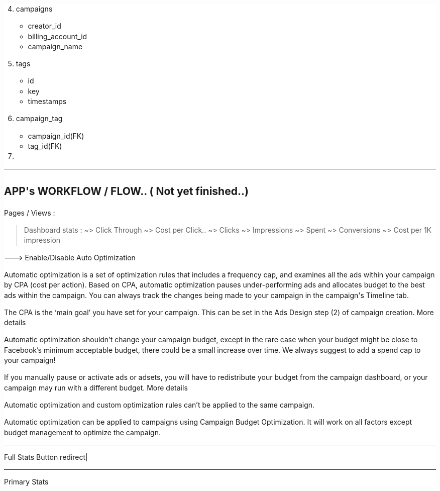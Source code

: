 
4. campaigns
	- creator_id
	- billing_account_id
	- campaign_name
	

4. tags
	- id
	- key
	- timestamps
	
5. campaign_tag
	- campaign_id(FK)
	- tag_id(FK)

6. 

---------------------------
APP's WORKFLOW / FLOW..  ( Not yet finished..)
---------------------------

Pages / Views :

 > Dashboard stats : 
  ~> Click Through
  ~> Cost per Click..
  ~> Clicks
  ~> Impressions
  ~> Spent
  ~> Conversions
  ~> Cost per 1K impression
	

---> Enable/Disable Auto Optimization

Automatic optimization is a set of optimization rules that includes a frequency cap, and examines all the ads within your campaign by CPA (cost per action). Based on CPA, automatic optimization pauses under-performing ads and allocates budget to the best ads within the campaign. You can always track the changes being made to your campaign in the campaign's Timeline tab.

The CPA is the ‘main goal’ you have set for your campaign. This can be set in the Ads Design step (2) of campaign creation. More details

Automatic optimization shouldn’t change your campaign budget, except in the rare case when your budget might be close to Facebook’s minimum acceptable budget, there could be a small increase over time. We always suggest to add a spend cap to your campaign!

If you manually pause or activate ads or adsets, you will have to redistribute your budget from the campaign dashboard, or your campaign may run with a different budget. More details

Automatic optimization and custom optimization rules can’t be applied to the same campaign.

Automatic optimization can be applied to campaigns using Campaign Budget Optimization. It will work on all factors except budget management to optimize the campaign.
___________________
Full Stats Button redirect|
____
Primary Stats

